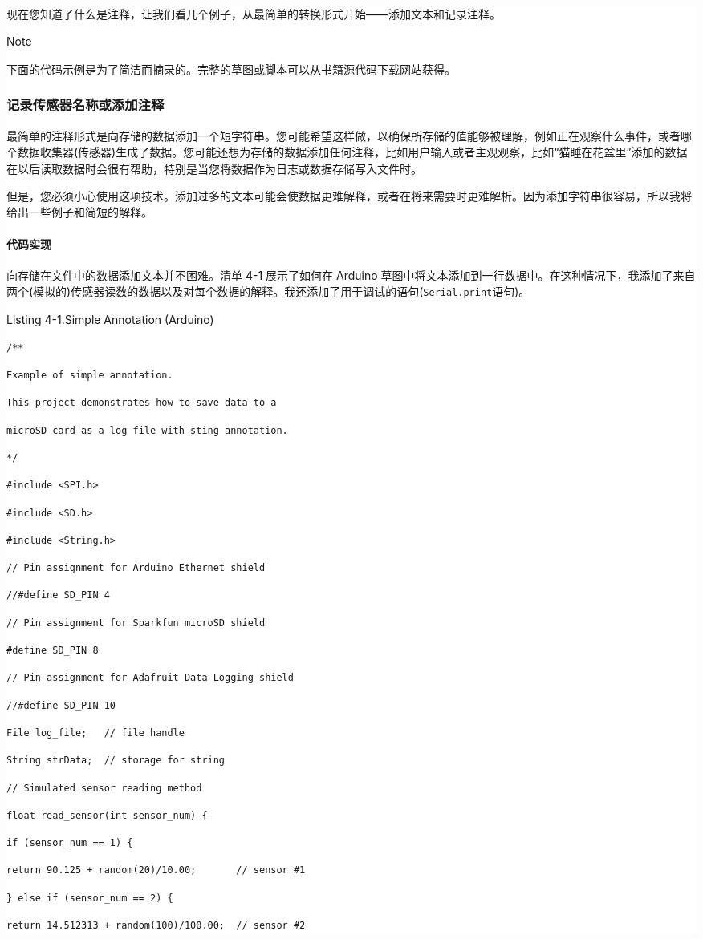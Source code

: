 现在您知道了什么是注释，让我们看几个例子，从最简单的转换形式开始——添加文本和记录注释。

Note

下面的代码示例是为了简洁而摘录的。完整的草图或脚本可以从书籍源代码下载网站获得。

### 记录传感器名称或添加注释

最简单的注释形式是向存储的数据添加一个短字符串。您可能希望这样做，以确保所存储的值能够被理解，例如正在观察什么事件，或者哪个数据收集器(传感器)生成了数据。您可能还想为存储的数据添加任何注释，比如用户输入或者主观观察，比如“猫睡在花盆里”添加的数据在以后读取数据时会很有帮助，特别是当您将数据作为日志或数据存储写入文件时。

但是，您必须小心使用这项技术。添加过多的文本可能会使数据更难解释，或者在将来需要时更难解析。因为添加字符串很容易，所以我将给出一些例子和简短的解释。

#### 代码实现

向存储在文件中的数据添加文本并不困难。清单 [4-1](#FPar14) 展示了如何在 Arduino 草图中将文本添加到一行数据中。在这种情况下，我添加了来自两个(模拟的)传感器读数的数据以及对每个数据的解释。我还添加了用于调试的语句(`Serial.print`语句)。

Listing 4-1.Simple Annotation (Arduino)

`/**`

`Example of simple annotation.`

`This project demonstrates how to save data to a`

`microSD card as a log file with sting annotation.`

`*/`

`#include <SPI.h>`

`#include <SD.h>`

`#include <String.h>`

`// Pin assignment for Arduino Ethernet shield`

`//#define SD_PIN 4`

`// Pin assignment for Sparkfun microSD shield`

`#define SD_PIN 8`

`// Pin assignment for Adafruit Data Logging shield`

`//#define SD_PIN 10`

`File log_file;   // file handle`

`String strData;  // storage for string`

`// Simulated sensor reading method`

`float read_sensor(int sensor_num) {`

`if (sensor_num == 1) {`

`return 90.125 + random(20)/10.00;       // sensor #1`

`} else if (sensor_num == 2) {`

`return 14.512313 + random(100)/100.00;  // sensor #2`
